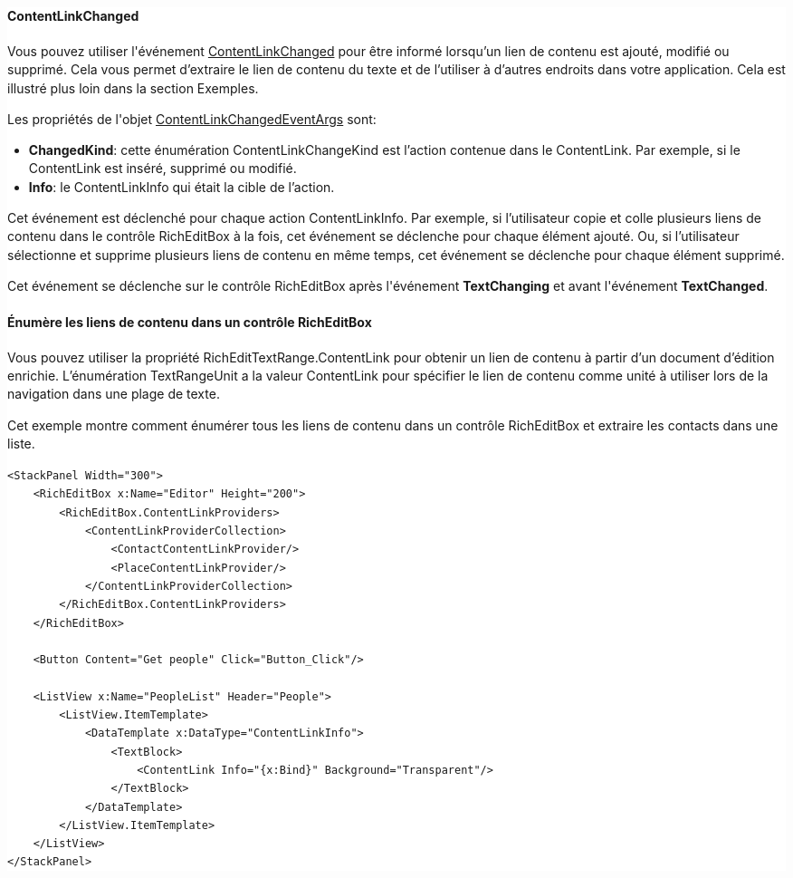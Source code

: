 #### <a name="contentlinkchanged"></a>ContentLinkChanged

Vous pouvez utiliser l'événement [ContentLinkChanged](/uwp/api/windows.ui.xaml.controls.richeditbox.ContentLinkChanged) pour être informé lorsqu’un lien de contenu est ajouté, modifié ou supprimé. Cela vous permet d’extraire le lien de contenu du texte et de l’utiliser à d’autres endroits dans votre application. Cela est illustré plus loin dans la section Exemples.

Les propriétés de l'objet [ContentLinkChangedEventArgs](/uwp/api/windows.ui.xaml.controls.contentlinkchangedeventargs) sont:

- **ChangedKind**: cette énumération ContentLinkChangeKind est l’action contenue dans le ContentLink. Par exemple, si le ContentLink est inséré, supprimé ou modifié.
- **Info**: le ContentLinkInfo qui était la cible de l’action.

Cet événement est déclenché pour chaque action ContentLinkInfo. Par exemple, si l’utilisateur copie et colle plusieurs liens de contenu dans le contrôle RichEditBox à la fois, cet événement se déclenche pour chaque élément ajouté. Ou, si l’utilisateur sélectionne et supprime plusieurs liens de contenu en même temps, cet événement se déclenche pour chaque élément supprimé.

Cet événement se déclenche sur le contrôle RichEditBox après l'événement **TextChanging** et avant l'événement **TextChanged**.

#### <a name="enumerate-content-links-in-a-richeditbox"></a>Énumère les liens de contenu dans un contrôle RichEditBox

Vous pouvez utiliser la propriété RichEditTextRange.ContentLink pour obtenir un lien de contenu à partir d’un document d’édition enrichie. L’énumération TextRangeUnit a la valeur ContentLink pour spécifier le lien de contenu comme unité à utiliser lors de la navigation dans une plage de texte.

Cet exemple montre comment énumérer tous les liens de contenu dans un contrôle RichEditBox et extraire les contacts dans une liste.

```xaml
<StackPanel Width="300">
    <RichEditBox x:Name="Editor" Height="200">
        <RichEditBox.ContentLinkProviders>
            <ContentLinkProviderCollection>
                <ContactContentLinkProvider/>
                <PlaceContentLinkProvider/>
            </ContentLinkProviderCollection>
        </RichEditBox.ContentLinkProviders>
    </RichEditBox>

    <Button Content="Get people" Click="Button_Click"/>

    <ListView x:Name="PeopleList" Header="People">
        <ListView.ItemTemplate>
            <DataTemplate x:DataType="ContentLinkInfo">
                <TextBlock>
                    <ContentLink Info="{x:Bind}" Background="Transparent"/>
                </TextBlock>
            </DataTemplate>
        </ListView.ItemTemplate>
    </ListView>
</StackPanel>
```
